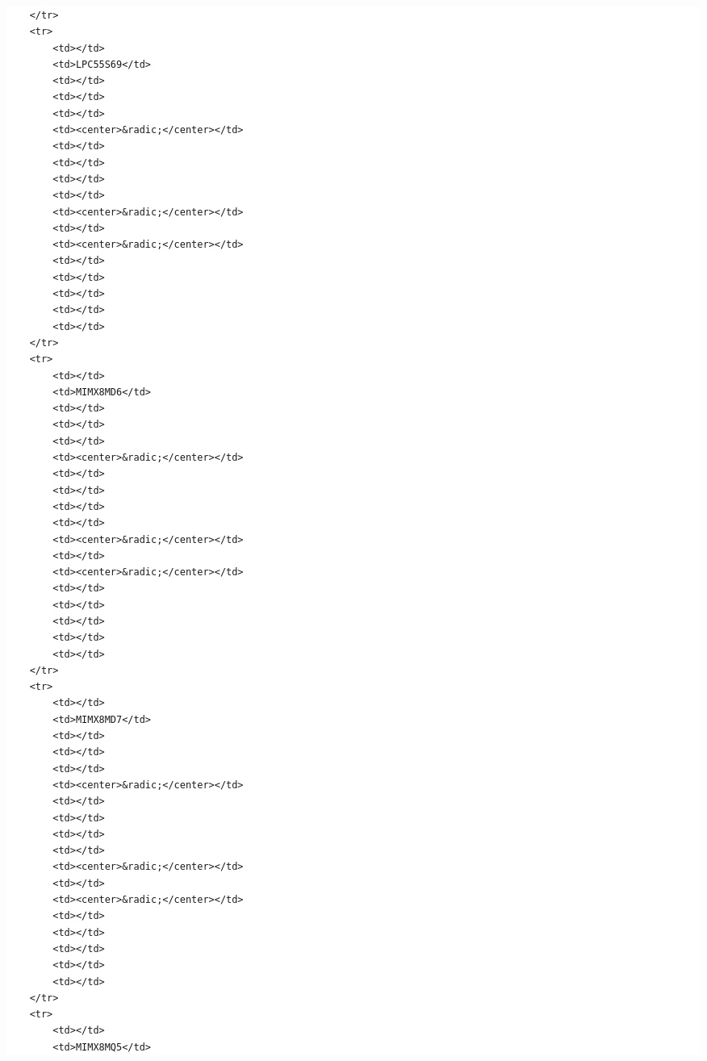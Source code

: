         </tr>
        <tr>
            <td></td>
            <td>LPC55S69</td>
            <td></td>
            <td></td>
            <td></td>
            <td><center>&radic;</center></td>
            <td></td>
            <td></td>
            <td></td>
            <td></td>
            <td><center>&radic;</center></td>
            <td></td>
            <td><center>&radic;</center></td>
            <td></td>
            <td></td>
            <td></td>
            <td></td>
            <td></td>
        </tr>
        <tr>
            <td></td>
            <td>MIMX8MD6</td>
            <td></td>
            <td></td>
            <td></td>
            <td><center>&radic;</center></td>
            <td></td>
            <td></td>
            <td></td>
            <td></td>
            <td><center>&radic;</center></td>
            <td></td>
            <td><center>&radic;</center></td>
            <td></td>
            <td></td>
            <td></td>
            <td></td>
            <td></td>
        </tr>
        <tr>
            <td></td>
            <td>MIMX8MD7</td>
            <td></td>
            <td></td>
            <td></td>
            <td><center>&radic;</center></td>
            <td></td>
            <td></td>
            <td></td>
            <td></td>
            <td><center>&radic;</center></td>
            <td></td>
            <td><center>&radic;</center></td>
            <td></td>
            <td></td>
            <td></td>
            <td></td>
            <td></td>
        </tr>
        <tr>
            <td></td>
            <td>MIMX8MQ5</td>